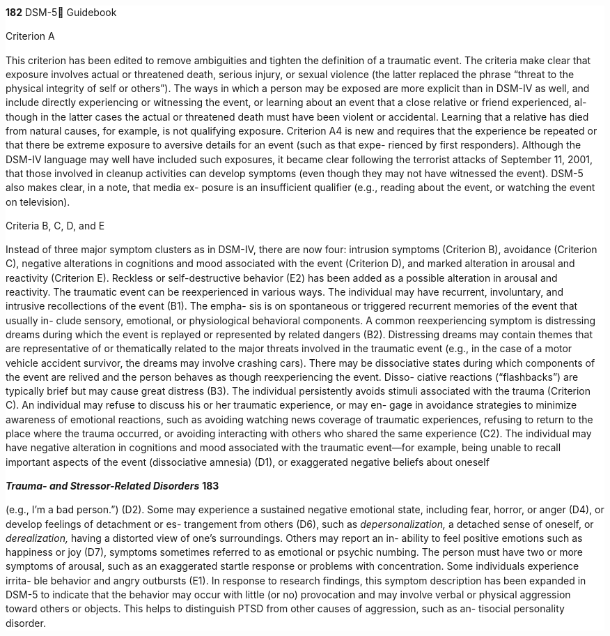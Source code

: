 
**182** DSM-5 Guidebook

Criterion A

This criterion has been edited to remove ambiguities and tighten the definition of a
traumatic event. The criteria make clear that exposure involves actual or threatened
death, serious injury, or sexual violence (the latter replaced the phrase “threat to the
physical integrity of self or others”). The ways in which a person may be exposed are
more explicit than in DSM-IV as well, and include directly experiencing or witnessing
the event, or learning about an event that a close relative or friend experienced, al-
though in the latter cases the actual or threatened death must have been violent or
accidental. Learning that a relative has died from natural causes, for example, is not
qualifying exposure. Criterion A4 is new and requires that the experience be repeated
or that there be extreme exposure to aversive details for an event (such as that expe-
rienced by first responders). Although the DSM-IV language may well have included
such exposures, it became clear following the terrorist attacks of September 11, 2001,
that those involved in cleanup activities can develop symptoms (even though they
may not have witnessed the event). DSM-5 also makes clear, in a note, that media ex-
posure is an insufficient qualifier (e.g., reading about the event, or watching the event
on television).

Criteria B, C, D, and E

Instead of three major symptom clusters as in DSM-IV, there are now four: intrusion
symptoms (Criterion B), avoidance (Criterion C), negative alterations in cognitions
and mood associated with the event (Criterion D), and marked alteration in arousal
and reactivity (Criterion E). Reckless or self-destructive behavior (E2) has been added
as a possible alteration in arousal and reactivity.
The traumatic event can be reexperienced in various ways. The individual may
have recurrent, involuntary, and intrusive recollections of the event (B1). The empha-
sis is on spontaneous or triggered recurrent memories of the event that usually in-
clude sensory, emotional, or physiological behavioral components. A common
reexperiencing symptom is distressing dreams during which the event is replayed or
represented by related dangers (B2). Distressing dreams may contain themes that are
representative of or thematically related to the major threats involved in the traumatic
event (e.g., in the case of a motor vehicle accident survivor, the dreams may involve
crashing cars). There may be dissociative states during which components of the
event are relived and the person behaves as though reexperiencing the event. Disso-
ciative reactions (“flashbacks”) are typically brief but may cause great distress (B3).
The individual persistently avoids stimuli associated with the trauma (Criterion
C). An individual may refuse to discuss his or her traumatic experience, or may en-
gage in avoidance strategies to minimize awareness of emotional reactions, such as
avoiding watching news coverage of traumatic experiences, refusing to return to the
place where the trauma occurred, or avoiding interacting with others who shared the
same experience (C2).
The individual may have negative alteration in cognitions and mood associated
with the traumatic event—for example, being unable to recall important aspects of
the event (dissociative amnesia) (D1), or exaggerated negative beliefs about oneself


**_Trauma- and Stressor-Related Disorders_** **183**

(e.g., I’m a bad person.”) (D2). Some may experience a sustained negative emotional
state, including fear, horror, or anger (D4), or develop feelings of detachment or es-
trangement from others (D6), such as _depersonalization,_ a detached sense of oneself, or
_derealization,_ having a distorted view of one’s surroundings. Others may report an in-
ability to feel positive emotions such as happiness or joy (D7), symptoms sometimes
referred to as emotional or psychic numbing.
The person must have two or more symptoms of arousal, such as an exaggerated
startle response or problems with concentration. Some individuals experience irrita-
ble behavior and angry outbursts (E1). In response to research findings, this symptom
description has been expanded in DSM-5 to indicate that the behavior may occur with
little (or no) provocation and may involve verbal or physical aggression toward others
or objects. This helps to distinguish PTSD from other causes of aggression, such as an-
tisocial personality disorder.
